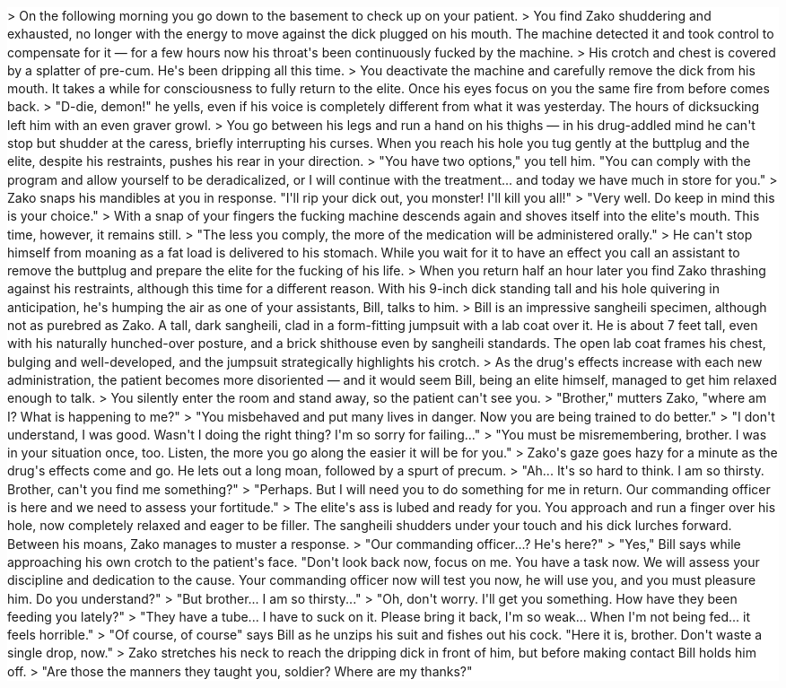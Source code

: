 
\> On the following morning you go down to the basement to check up on your patient.
\> You find Zako shuddering and exhausted, no longer with the energy to move against the dick plugged on his mouth. The machine detected it and took control to compensate for it — for a few hours now his throat's been continuously fucked by the machine.
\> His crotch and chest is covered by a splatter of pre-cum. He's been dripping all this time.
\> You deactivate the machine and carefully remove the dick from his mouth. It takes a while for consciousness to fully return to the elite. Once his eyes focus on you the same fire from before comes back.
\> "D-die, demon!" he yells, even if his voice is completely different from what it was yesterday. The hours of dicksucking left him with an even graver growl.
\> You go between his legs and run a hand on his thighs — in his drug-addled mind he can't stop but shudder at the caress, briefly interrupting his curses. When you reach his hole you tug gently at the buttplug and the elite, despite his restraints, pushes his rear in your direction.
\> "You have two options," you tell him. "You can comply with the program and allow yourself to be deradicalized, or I will continue with the treatment... and today we have much in store for you."
\> Zako snaps his mandibles at you in response. "I'll rip your dick out, you monster! I'll kill you all!"
\> "Very well. Do keep in mind this is your choice."
\> With a snap of your fingers the fucking machine descends again and shoves itself into the elite's mouth. This time, however, it remains still.
\> "The less you comply, the more of the medication will be administered orally."
\> He can't stop himself from moaning as a fat load is delivered to his stomach. While you wait for it to have an effect you call an assistant to remove the buttplug and prepare the elite for the fucking of his life.
\> When you return half an hour later you find Zako thrashing against his restraints, although this time for a different reason. With his 9-inch dick standing tall and his hole quivering in anticipation, he's humping the air as one of your assistants, Bill, talks to him.
\> Bill is an impressive sangheili specimen, although not as purebred as Zako. A tall, dark sangheili, clad in a form-fitting jumpsuit with a lab coat over it. He is about 7 feet tall, even with his naturally hunched-over posture, and a brick shithouse even by sangheili standards. The open lab coat frames his chest, bulging and well-developed, and the jumpsuit strategically highlights his crotch.
\> As the drug's effects increase with each new administration, the patient becomes more disoriented — and it would seem Bill, being an elite himself, managed to get him relaxed enough to talk.
\> You silently enter the room and stand away, so the patient can't see you.
\> "Brother," mutters Zako, "where am I? What is happening to me?"
\> "You misbehaved and put many lives in danger. Now you are being trained to do better."
\> "I don't understand, I was good. Wasn't I doing the right thing? I'm so sorry for failing..."
\> "You must be misremembering, brother. I was in your situation once, too. Listen, the more you go along the easier it will be for you."
\> Zako's gaze goes hazy for a minute as the drug's effects come and go. He lets out a long moan, followed by a spurt of precum.
\> "Ah... It's so hard to think. I am so thirsty. Brother, can't you find me something?"
\> "Perhaps. But I will need you to do something for me in return. Our commanding officer is here and we need to assess your fortitude."
\> The elite's ass is lubed and ready for you. You approach and run a finger over his hole, now completely relaxed and eager to be filler. The sangheili shudders under your touch and his dick lurches forward. Between his moans, Zako manages to muster a response.
\> "Our commanding officer...? He's here?"
\> "Yes," Bill says while approaching his own crotch to the patient's face. "Don't look back now, focus on me. You have a task now. We will assess your discipline and dedication to the cause. Your commanding officer now will test you now, he will use you, and you must pleasure him. Do you understand?"
\> "But brother... I am so thirsty..."
\> "Oh, don't worry. I'll get you something. How have they been feeding you lately?"
\> "They have a tube... I have to suck on it. Please bring it back, I'm so weak... When I'm not being fed... it feels horrible."
\> "Of course, of course" says Bill as he unzips his suit and fishes out his cock. "Here it is, brother. Don't waste a single drop, now."
\> Zako stretches his neck to reach the dripping dick in front of him, but before making contact Bill holds him off.
\> "Are those the manners they taught you, soldier? Where are my thanks?"